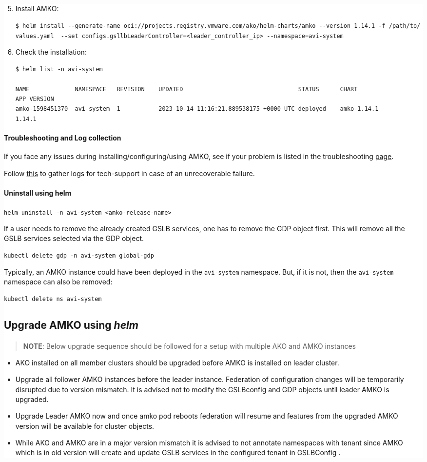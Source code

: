 5. Install AMKO:
   ```
   $ helm install --generate-name oci://projects.registry.vmware.com/ako/helm-charts/amko --version 1.14.1 -f /path/to/values.yaml  --set configs.gsllbLeaderController=<leader_controller_ip> --namespace=avi-system
   ```
6. Check the installation:
   ```
   $ helm list -n avi-system

   NAME           	NAMESPACE 	REVISION	UPDATED                                	STATUS  	CHART                 	APP VERSION
   amko-1598451370	avi-system	1       	2023-10-14 11:16:21.889538175 +0000 UTC	deployed	amko-1.14.1	            1.14.1
   ```

#### Troubleshooting and Log collection
If you face any issues during installing/configuring/using AMKO, see if your problem is listed in the troubleshooting [page](docs/troubleshooting.md).

Follow [this](docs/troubleshooting.md#how-do-i-gather-the-amko-logs) to gather logs for tech-support in case of an unrecoverable failure.

#### Uninstall using helm
```
helm uninstall -n avi-system <amko-release-name>
```
If a user needs to remove the already created GSLB services, one has to remove the GDP object first. This will remove all the GSLB services selected via the GDP object.
```
kubectl delete gdp -n avi-system global-gdp
```

Typically, an AMKO instance could have been deployed in the `avi-system` namespace. But, if it is not, then the `avi-system` namespace can also be removed:
```
kubectl delete ns avi-system
```

## Upgrade AMKO using *helm*

>**NOTE**: Below upgrade sequence should be followed for a setup with multiple AKO and AMKO instances

* AKO installed on all member clusters should be upgraded before AMKO is installed on leader cluster. 

* Upgrade all follower AMKO instances before the leader instance. Federation of configuration changes will be temporarily disrupted due to version mismatch. It is advised not to modify the GSLBconfig and GDP objects until leader AMKO is upgraded.

* Upgrade Leader AMKO now and once amko pod reboots federation will resume and features from the upgraded AMKO version will be available for cluster objects.

* While AKO and AMKO are in a major version mismatch it is advised to not annotate namespaces with tenant since AMKO which is in old version will create and update GSLB services in the configured tenant in GSLBConfig .
